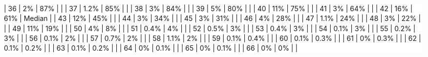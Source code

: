 | 36 | 2% | 87% |  |
| 37 | 1.2% | 85% |  |
| 38 | 3% | 84% |  |
| 39 | 5% | 80% |  |
| 40 | 11% | 75% |  |
| 41 | 3% | 64% |  |
| 42 | 16% | 61% | Median |
| 43 | 12% | 45% |  |
| 44 | 3% | 34% |  |
| 45 | 3% | 31% |  |
| 46 | 4% | 28% |  |
| 47 | 1.1% | 24% |  |
| 48 | 3% | 22% |  |
| 49 | 11% | 19% |  |
| 50 | 4% | 8% |  |
| 51 | 0.4% | 4% |  |
| 52 | 0.5% | 3% |  |
| 53 | 0.4% | 3% |  |
| 54 | 0.1% | 3% |  |
| 55 | 0.2% | 3% |  |
| 56 | 0.1% | 2% |  |
| 57 | 0.7% | 2% |  |
| 58 | 1.1% | 2% |  |
| 59 | 0.1% | 0.4% |  |
| 60 | 0.1% | 0.3% |  |
| 61 | 0% | 0.3% |  |
| 62 | 0.1% | 0.2% |  |
| 63 | 0.1% | 0.2% |  |
| 64 | 0% | 0.1% |  |
| 65 | 0% | 0.1% |  |
| 66 | 0% | 0% |  |
